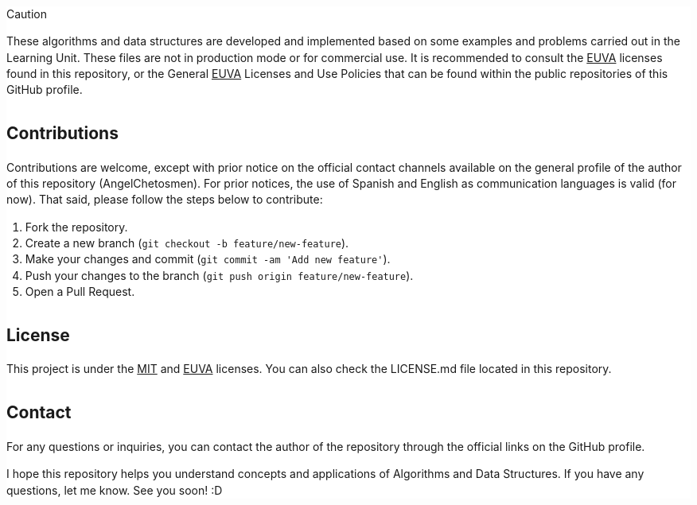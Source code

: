 > [!CAUTION]
These algorithms and data structures are developed and implemented based on some examples and problems carried out in the Learning Unit. These files are not in production mode or for commercial use. It is recommended to consult the [EUVA](LICENSE) licenses found in this repository, or the General [EUVA](LICENSE) Licenses and Use Policies that can be found within the public repositories of this GitHub profile.

## Contributions

Contributions are welcome, except with prior notice on the official contact channels available on the general profile of the author of this repository (AngelChetosmen). For prior notices, the use of Spanish and English as communication languages is valid (for now). That said, please follow the steps below to contribute:

1. Fork the repository.
2. Create a new branch (`git checkout -b feature/new-feature`).
3. Make your changes and commit (`git commit -am 'Add new feature'`).
4. Push your changes to the branch (`git push origin feature/new-feature`).
5. Open a Pull Request.

## License

This project is under the [MIT](LICENSE) and [EUVA](LICENSE) licenses. You can also check the LICENSE.md file located in this repository.

## Contact

For any questions or inquiries, you can contact the author of the repository through the official links on the GitHub profile.

I hope this repository helps you understand concepts and applications of Algorithms and Data Structures. If you have any questions, let me know. See you soon! :D

